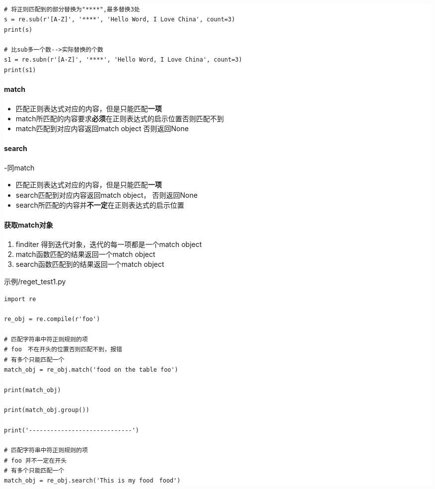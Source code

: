     # 将正则匹配到的部分替换为"****",最多替换3处
    s = re.sub(r'[A-Z]', '****', 'Hello Word, I Love China', count=3)
    print(s)
    
    # 比sub多一个数-->实际替换的个数
    s1 = re.subn(r'[A-Z]', '****', 'Hello Word, I Love China', count=3)
    print(s1)



#### match ####

- 匹配正则表达式对应的内容，但是只能匹配**一项**
- match所匹配的内容要求**必须**在正则表达式的启示位置否则匹配不到
- match匹配到对应内容返回match object 否则返回None

#### search ####

-同match

- 匹配正则表达式对应的内容，但是只能匹配**一项**
- search匹配到对应内容返回match object， 否则返回None
- search所匹配的内容并**不一定**在正则表达式的启示位置


#### 获取match对象 ####

1. finditer 得到迭代对象，迭代的每一项都是一个match object
2. match函数匹配的结果返回一个match object
3. search函数匹配到的结果返回一个match object

示例/reget_test1.py


    import re
    
    re_obj = re.compile(r'foo')
    
    # 匹配字符串中符正则规则的项
    # foo　不在开头的位置否则匹配不到，报错
    # 有多个只能匹配一个
    match_obj = re_obj.match('food on the table foo')
    
    print(match_obj)
    
    print(match_obj.group())
    
    print('-----------------------------')
    
    # 匹配字符串中符正则规则的项
    # foo 并不一定在开头
    # 有多个只能匹配一个
    match_obj = re_obj.search('This is my food　food')
    